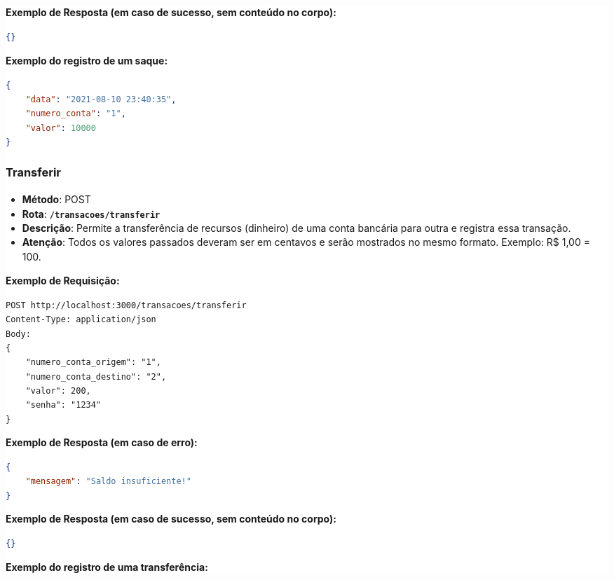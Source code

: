 **Exemplo de Resposta (em caso de sucesso, sem conteúdo no corpo):**

```json
{}

```

**Exemplo do registro de um saque:**

```json
{
    "data": "2021-08-10 23:40:35",
    "numero_conta": "1",
    "valor": 10000
}

```

### **Transferir**

- **Método**: POST
- **Rota**: **`/transacoes/transferir`**
- **Descrição**: Permite a transferência de recursos (dinheiro) de uma conta bancária para outra e registra essa transação.
- **Atenção**: Todos os valores passados deveram ser em centavos e serão mostrados no mesmo formato. Exemplo: R$ 1,00 = 100.

**Exemplo de Requisição:**

```
POST http://localhost:3000/transacoes/transferir
Content-Type: application/json
Body:
{
    "numero_conta_origem": "1",
    "numero_conta_destino": "2",
    "valor": 200,
    "senha": "1234"
}

```

**Exemplo de Resposta (em caso de erro):**

```json
{
    "mensagem": "Saldo insuficiente!"
}
```

**Exemplo de Resposta (em caso de sucesso, sem conteúdo no corpo):**

```json
{}
```

**Exemplo do registro de uma transferência:**

